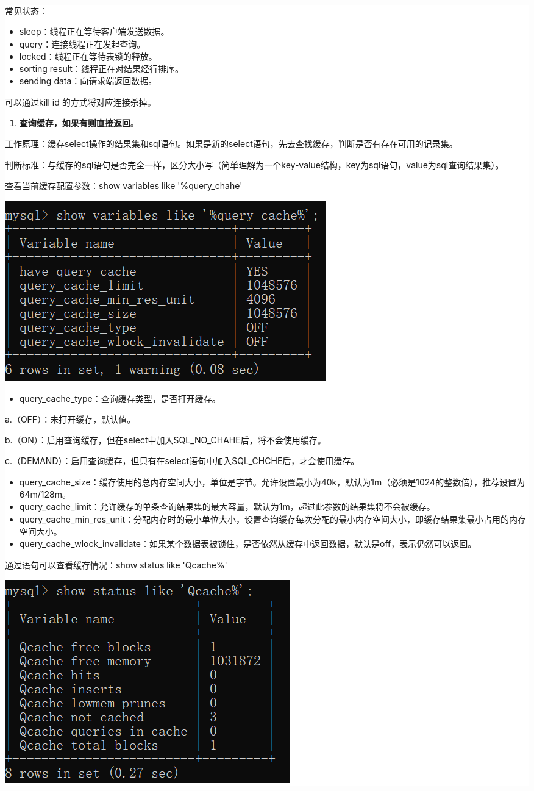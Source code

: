 常见状态：

- sleep：线程正在等待客户端发送数据。
- query：连接线程正在发起查询。
- locked：线程正在等待表锁的释放。
- sorting result：线程正在对结果经行排序。
- sending data：向请求端返回数据。

可以通过kill id	的方式将对应连接杀掉。

1. **查询缓存，如果有则直接返回**。

工作原理：缓存select操作的结果集和sql语句。如果是新的select语句，先去查找缓存，判断是否有存在可用的记录集。

判断标准：与缓存的sql语句是否完全一样，区分大小写（简单理解为一个key-value结构，key为sql语句，value为sql查询结果集）。

查看当前缓存配置参数：show variables like '%query_chahe'

![img](youdaoyun.assets/ee5fea49e3474608b477631989fe05a3/clipboard.png)

- query_cache_type：查询缓存类型，是否打开缓存。

a.（OFF）：未打开缓存，默认值。

b.（ON）：启用查询缓存，但在select中加入SQL_NO_CHAHE后，将不会使用缓存。

c.（DEMAND）：启用查询缓存，但只有在select语句中加入SQL_CHCHE后，才会使用缓存。

- query_cache_size：缓存使用的总内存空间大小，单位是字节。允许设置最小为40k，默认为1m（必须是1024的整数倍），推荐设置为64m/128m。
- query_cache_limit：允许缓存的单条查询结果集的最大容量，默认为1m，超过此参数的结果集将不会被缓存。
- query_cache_min_res_unit：分配内存时的最小单位大小，设置查询缓存每次分配的最小内存空间大小，即缓存结果集最小占用的内存空间大小。
- query_cache_wlock_invalidate：如果某个数据表被锁住，是否依然从缓存中返回数据，默认是off，表示仍然可以返回。

通过语句可以查看缓存情况：show status like 'Qcache%'

![img](youdaoyun.assets/1321d73aa32d4096a611675d0e56dd4f/clipboard.png)
